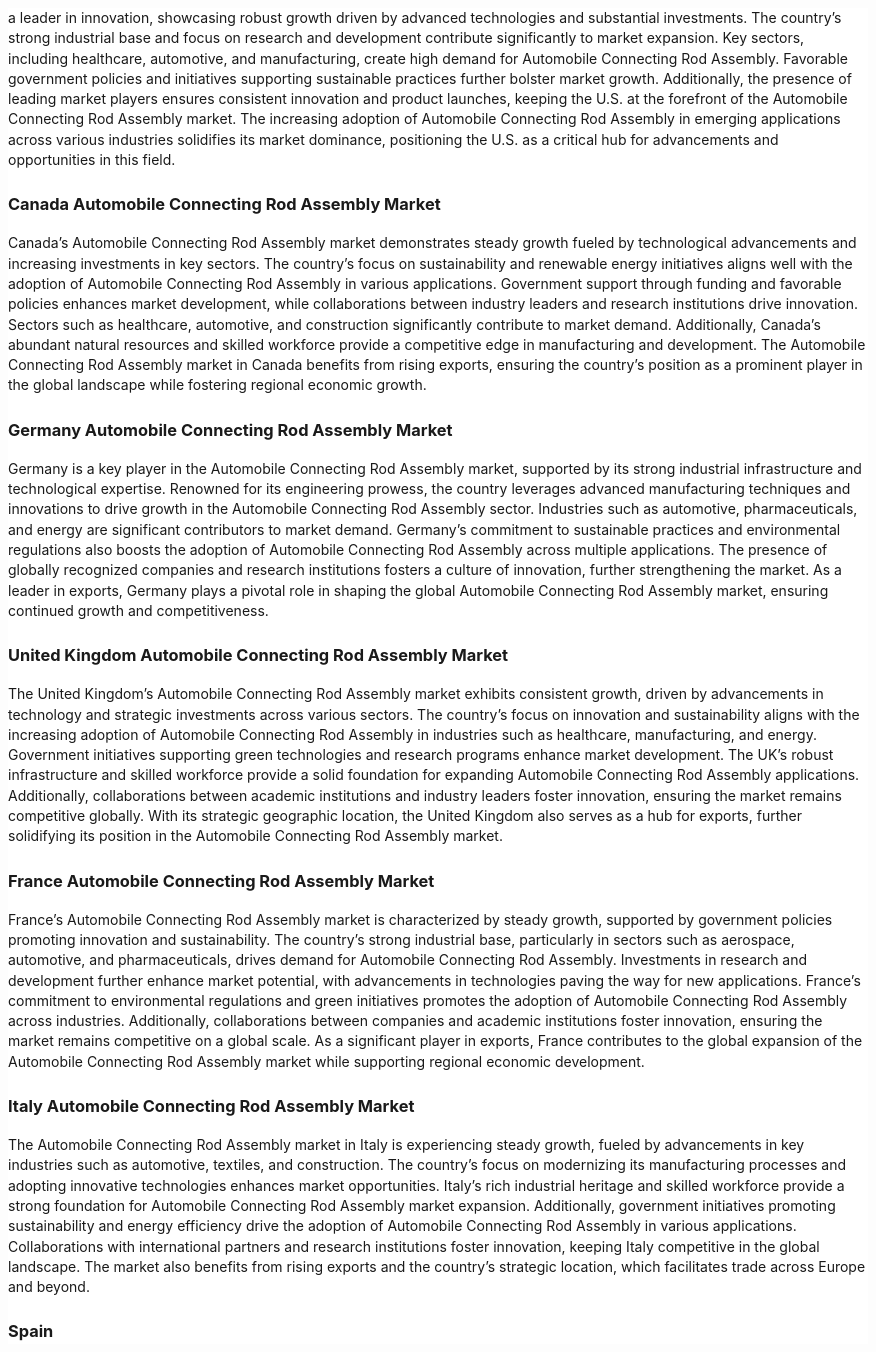 a leader in innovation, showcasing robust growth driven by advanced technologies and substantial investments. The country&rsquo;s strong industrial base and focus on research and development contribute significantly to market expansion. Key sectors, including healthcare, automotive, and manufacturing, create high demand for Automobile Connecting Rod Assembly. Favorable government policies and initiatives supporting sustainable practices further bolster market growth. Additionally, the presence of leading market players ensures consistent innovation and product launches, keeping the U.S. at the forefront of the Automobile Connecting Rod Assembly market. The increasing adoption of Automobile Connecting Rod Assembly in emerging applications across various industries solidifies its market dominance, positioning the U.S. as a critical hub for advancements and opportunities in this field.</p><h3>Canada Automobile Connecting Rod Assembly Market</h3><p>Canada&rsquo;s Automobile Connecting Rod Assembly market demonstrates steady growth fueled by technological advancements and increasing investments in key sectors. The country&rsquo;s focus on sustainability and renewable energy initiatives aligns well with the adoption of Automobile Connecting Rod Assembly in various applications. Government support through funding and favorable policies enhances market development, while collaborations between industry leaders and research institutions drive innovation. Sectors such as healthcare, automotive, and construction significantly contribute to market demand. Additionally, Canada&rsquo;s abundant natural resources and skilled workforce provide a competitive edge in manufacturing and development. The Automobile Connecting Rod Assembly market in Canada benefits from rising exports, ensuring the country&rsquo;s position as a prominent player in the global landscape while fostering regional economic growth.</p><h3>Germany Automobile Connecting Rod Assembly Market</h3><p>Germany is a key player in the Automobile Connecting Rod Assembly market, supported by its strong industrial infrastructure and technological expertise. Renowned for its engineering prowess, the country leverages advanced manufacturing techniques and innovations to drive growth in the Automobile Connecting Rod Assembly sector. Industries such as automotive, pharmaceuticals, and energy are significant contributors to market demand. Germany&rsquo;s commitment to sustainable practices and environmental regulations also boosts the adoption of Automobile Connecting Rod Assembly across multiple applications. The presence of globally recognized companies and research institutions fosters a culture of innovation, further strengthening the market. As a leader in exports, Germany plays a pivotal role in shaping the global Automobile Connecting Rod Assembly market, ensuring continued growth and competitiveness.</p><h3>United Kingdom Automobile Connecting Rod Assembly Market</h3><p>The United Kingdom&rsquo;s Automobile Connecting Rod Assembly market exhibits consistent growth, driven by advancements in technology and strategic investments across various sectors. The country&rsquo;s focus on innovation and sustainability aligns with the increasing adoption of Automobile Connecting Rod Assembly in industries such as healthcare, manufacturing, and energy. Government initiatives supporting green technologies and research programs enhance market development. The UK&rsquo;s robust infrastructure and skilled workforce provide a solid foundation for expanding Automobile Connecting Rod Assembly applications. Additionally, collaborations between academic institutions and industry leaders foster innovation, ensuring the market remains competitive globally. With its strategic geographic location, the United Kingdom also serves as a hub for exports, further solidifying its position in the Automobile Connecting Rod Assembly market.</p><h3>France Automobile Connecting Rod Assembly Market</h3><p>France&rsquo;s Automobile Connecting Rod Assembly market is characterized by steady growth, supported by government policies promoting innovation and sustainability. The country&rsquo;s strong industrial base, particularly in sectors such as aerospace, automotive, and pharmaceuticals, drives demand for Automobile Connecting Rod Assembly. Investments in research and development further enhance market potential, with advancements in technologies paving the way for new applications. France&rsquo;s commitment to environmental regulations and green initiatives promotes the adoption of Automobile Connecting Rod Assembly across industries. Additionally, collaborations between companies and academic institutions foster innovation, ensuring the market remains competitive on a global scale. As a significant player in exports, France contributes to the global expansion of the Automobile Connecting Rod Assembly market while supporting regional economic development.</p><h3>Italy Automobile Connecting Rod Assembly Market</h3><p>The Automobile Connecting Rod Assembly market in Italy is experiencing steady growth, fueled by advancements in key industries such as automotive, textiles, and construction. The country&rsquo;s focus on modernizing its manufacturing processes and adopting innovative technologies enhances market opportunities. Italy&rsquo;s rich industrial heritage and skilled workforce provide a strong foundation for Automobile Connecting Rod Assembly market expansion. Additionally, government initiatives promoting sustainability and energy efficiency drive the adoption of Automobile Connecting Rod Assembly in various applications. Collaborations with international partners and research institutions foster innovation, keeping Italy competitive in the global landscape. The market also benefits from rising exports and the country&rsquo;s strategic location, which facilitates trade across Europe and beyond.</p><h3>Spain